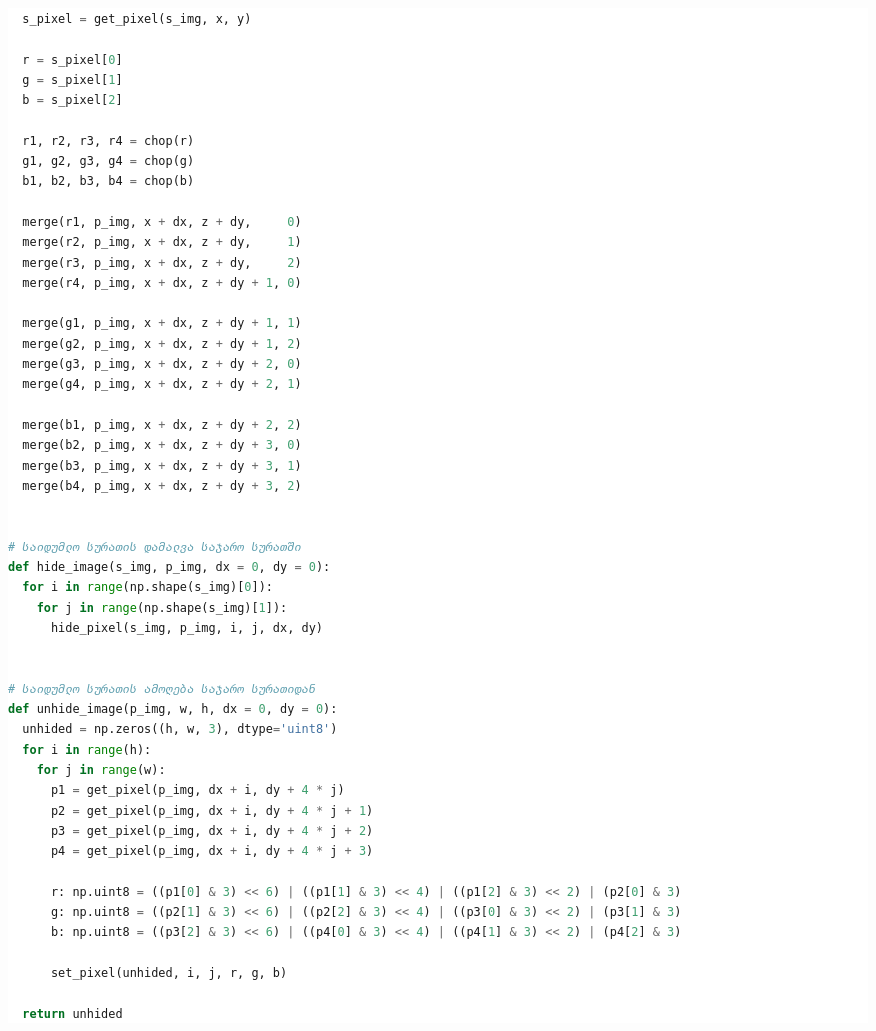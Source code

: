 ```Python
  s_pixel = get_pixel(s_img, x, y)

  r = s_pixel[0]
  g = s_pixel[1]
  b = s_pixel[2]

  r1, r2, r3, r4 = chop(r)
  g1, g2, g3, g4 = chop(g)
  b1, b2, b3, b4 = chop(b)

  merge(r1, p_img, x + dx, z + dy,     0)
  merge(r2, p_img, x + dx, z + dy,     1)
  merge(r3, p_img, x + dx, z + dy,     2)
  merge(r4, p_img, x + dx, z + dy + 1, 0)

  merge(g1, p_img, x + dx, z + dy + 1, 1)
  merge(g2, p_img, x + dx, z + dy + 1, 2)
  merge(g3, p_img, x + dx, z + dy + 2, 0)
  merge(g4, p_img, x + dx, z + dy + 2, 1)

  merge(b1, p_img, x + dx, z + dy + 2, 2)
  merge(b2, p_img, x + dx, z + dy + 3, 0)
  merge(b3, p_img, x + dx, z + dy + 3, 1)
  merge(b4, p_img, x + dx, z + dy + 3, 2)


# საიდუმლო სურათის დამალვა საჯარო სურათში
def hide_image(s_img, p_img, dx = 0, dy = 0):
  for i in range(np.shape(s_img)[0]):
    for j in range(np.shape(s_img)[1]):
      hide_pixel(s_img, p_img, i, j, dx, dy)


# საიდუმლო სურათის ამოღება საჯარო სურათიდან
def unhide_image(p_img, w, h, dx = 0, dy = 0):
  unhided = np.zeros((h, w, 3), dtype='uint8')
  for i in range(h):
    for j in range(w):
      p1 = get_pixel(p_img, dx + i, dy + 4 * j)
      p2 = get_pixel(p_img, dx + i, dy + 4 * j + 1)
      p3 = get_pixel(p_img, dx + i, dy + 4 * j + 2)
      p4 = get_pixel(p_img, dx + i, dy + 4 * j + 3)

      r: np.uint8 = ((p1[0] & 3) << 6) | ((p1[1] & 3) << 4) | ((p1[2] & 3) << 2) | (p2[0] & 3)
      g: np.uint8 = ((p2[1] & 3) << 6) | ((p2[2] & 3) << 4) | ((p3[0] & 3) << 2) | (p3[1] & 3)
      b: np.uint8 = ((p3[2] & 3) << 6) | ((p4[0] & 3) << 4) | ((p4[1] & 3) << 2) | (p4[2] & 3)

      set_pixel(unhided, i, j, r, g, b)

  return unhided
```
